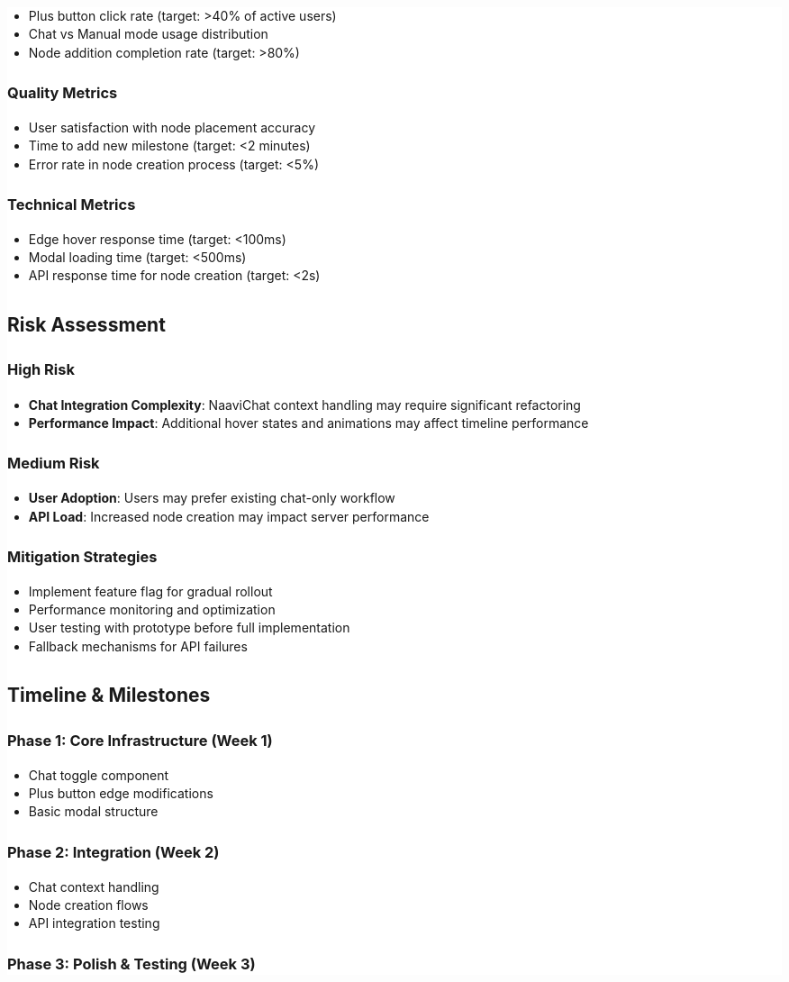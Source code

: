 - Plus button click rate (target: >40% of active users)
- Chat vs Manual mode usage distribution
- Node addition completion rate (target: >80%)

### Quality Metrics

- User satisfaction with node placement accuracy
- Time to add new milestone (target: <2 minutes)
- Error rate in node creation process (target: <5%)

### Technical Metrics

- Edge hover response time (target: <100ms)
- Modal loading time (target: <500ms)
- API response time for node creation (target: <2s)

## Risk Assessment

### High Risk

- **Chat Integration Complexity**: NaaviChat context handling may require significant refactoring
- **Performance Impact**: Additional hover states and animations may affect timeline performance

### Medium Risk

- **User Adoption**: Users may prefer existing chat-only workflow
- **API Load**: Increased node creation may impact server performance

### Mitigation Strategies

- Implement feature flag for gradual rollout
- Performance monitoring and optimization
- User testing with prototype before full implementation
- Fallback mechanisms for API failures

## Timeline & Milestones

### Phase 1: Core Infrastructure (Week 1)

- Chat toggle component
- Plus button edge modifications
- Basic modal structure

### Phase 2: Integration (Week 2)

- Chat context handling
- Node creation flows
- API integration testing

### Phase 3: Polish & Testing (Week 3)
